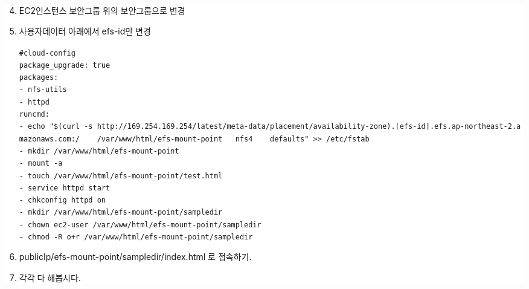 4. EC2인스턴스 보안그룹 위의 보안그룹으로 변경
5. 사용자데이터 아래에서 efs-id만 변경
    
    ```tsx
    #cloud-config
    package_upgrade: true
    packages:
    - nfs-utils
    - httpd
    runcmd:
    - echo "$(curl -s http://169.254.169.254/latest/meta-data/placement/availability-zone).[efs-id].efs.ap-northeast-2.amazonaws.com:/    /var/www/html/efs-mount-point   nfs4    defaults" >> /etc/fstab
    - mkdir /var/www/html/efs-mount-point
    - mount -a
    - touch /var/www/html/efs-mount-point/test.html
    - service httpd start
    - chkconfig httpd on
    - mkdir /var/www/html/efs-mount-point/sampledir
    - chown ec2-user /var/www/html/efs-mount-point/sampledir
    - chmod -R o+r /var/www/html/efs-mount-point/sampledir
    ```
    
6. publicIp/efs-mount-point/sampledir/index.html 로 접속하기.
7. 각각 다 해봅시다.


